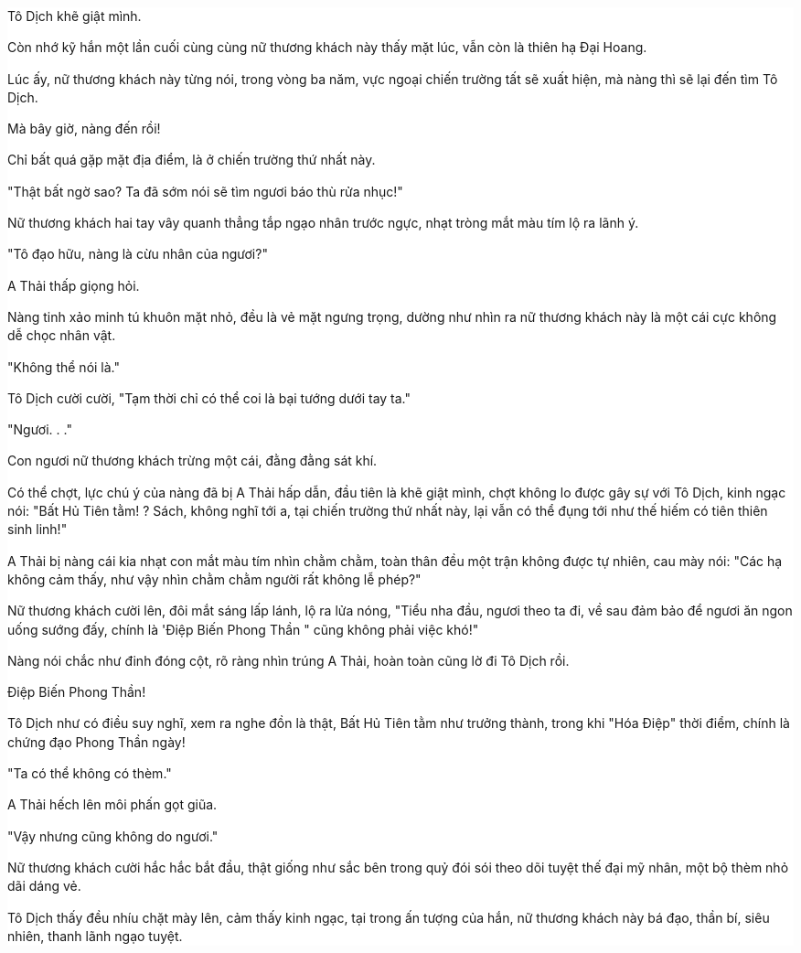 Tô Dịch khẽ giật mình.

Còn nhớ kỹ hắn một lần cuối cùng cùng nữ thương khách này thấy mặt lúc, vẫn còn là thiên hạ Đại Hoang.

Lúc ấy, nữ thương khách này từng nói, trong vòng ba năm, vực ngoại chiến trường tất sẽ xuất hiện, mà nàng thì sẽ lại đến tìm Tô Dịch.

Mà bây giờ, nàng đến rồi!

Chỉ bất quá gặp mặt địa điểm, là ở chiến trường thứ nhất này.

"Thật bất ngờ sao? Ta đã sớm nói sẽ tìm ngươi báo thù rửa nhục!"

Nữ thương khách hai tay vây quanh thẳng tắp ngạo nhân trước ngực, nhạt tròng mắt màu tím lộ ra lãnh ý.

"Tô đạo hữu, nàng là cừu nhân của ngươi?"

A Thải thấp giọng hỏi.

Nàng tinh xảo minh tú khuôn mặt nhỏ, đều là vẻ mặt ngưng trọng, dường như nhìn ra nữ thương khách này là một cái cực không dễ chọc nhân vật.

"Không thể nói là."

Tô Dịch cười cười, "Tạm thời chỉ có thể coi là bại tướng dưới tay ta."

"Ngươi. . ."

Con ngươi nữ thương khách trừng một cái, đằng đằng sát khí.

Có thể chợt, lực chú ý của nàng đã bị A Thải hấp dẫn, đầu tiên là khẽ giật mình, chợt không lo được gây sự với Tô Dịch, kinh ngạc nói: "Bất Hủ Tiên tằm! ? Sách, không nghĩ tới a, tại chiến trường thứ nhất này, lại vẫn có thể đụng tới như thế hiếm có tiên thiên sinh linh!"

A Thải bị nàng cái kia nhạt con mắt màu tím nhìn chằm chằm, toàn thân đều một trận không được tự nhiên, cau mày nói: "Các hạ không cảm thấy, như vậy nhìn chằm chằm người rất không lễ phép?"

Nữ thương khách cười lên, đôi mắt sáng lấp lánh, lộ ra lửa nóng, "Tiểu nha đầu, ngươi theo ta đi, về sau đảm bảo để ngươi ăn ngon uống sướng đấy, chính là 'Điệp Biến Phong Thần " cũng không phải việc khó!"

Nàng nói chắc như đinh đóng cột, rõ ràng nhìn trúng A Thải, hoàn toàn cũng lờ đi Tô Dịch rồi.

Điệp Biến Phong Thần!

Tô Dịch như có điều suy nghĩ, xem ra nghe đồn là thật, Bất Hủ Tiên tằm như trưởng thành, trong khi "Hóa Điệp" thời điểm, chính là chứng đạo Phong Thần ngày!

"Ta có thể không có thèm."

A Thải hếch lên môi phấn gọt giũa.

"Vậy nhưng cũng không do ngươi."

Nữ thương khách cười hắc hắc bắt đầu, thật giống như sắc bên trong quỷ đói sói theo dõi tuyệt thế đại mỹ nhân, một bộ thèm nhỏ dãi dáng vẻ.

Tô Dịch thấy đều nhíu chặt mày lên, cảm thấy kinh ngạc, tại trong ấn tượng của hắn, nữ thương khách này bá đạo, thần bí, siêu nhiên, thanh lãnh ngạo tuyệt.
